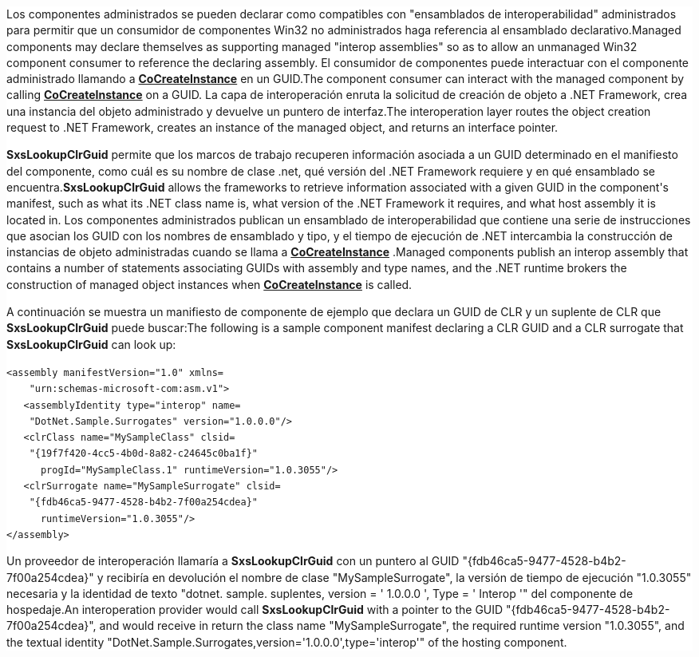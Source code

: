 <span data-ttu-id="073f7-144">Los componentes administrados se pueden declarar como compatibles con "ensamblados de interoperabilidad" administrados para permitir que un consumidor de componentes Win32 no administrados haga referencia al ensamblado declarativo.</span><span class="sxs-lookup"><span data-stu-id="073f7-144">Managed components may declare themselves as supporting managed "interop assemblies" so as to allow an unmanaged Win32 component consumer to reference the declaring assembly.</span></span> <span data-ttu-id="073f7-145">El consumidor de componentes puede interactuar con el componente administrado llamando a [**CoCreateInstance**](/windows/win32/api/combaseapi/nf-combaseapi-cocreateinstance) en un GUID.</span><span class="sxs-lookup"><span data-stu-id="073f7-145">The component consumer can interact with the managed component by calling [**CoCreateInstance**](/windows/win32/api/combaseapi/nf-combaseapi-cocreateinstance) on a GUID.</span></span> <span data-ttu-id="073f7-146">La capa de interoperación enruta la solicitud de creación de objeto a .NET Framework, crea una instancia del objeto administrado y devuelve un puntero de interfaz.</span><span class="sxs-lookup"><span data-stu-id="073f7-146">The interoperation layer routes the object creation request to .NET Framework, creates an instance of the managed object, and returns an interface pointer.</span></span>

<span data-ttu-id="073f7-147">**SxsLookupClrGuid** permite que los marcos de trabajo recuperen información asociada a un GUID determinado en el manifiesto del componente, como cuál es su nombre de clase .net, qué versión del .NET Framework requiere y en qué ensamblado se encuentra.</span><span class="sxs-lookup"><span data-stu-id="073f7-147">**SxsLookupClrGuid** allows the frameworks to retrieve information associated with a given GUID in the component's manifest, such as what its .NET class name is, what version of the .NET Framework it requires, and what host assembly it is located in.</span></span> <span data-ttu-id="073f7-148">Los componentes administrados publican un ensamblado de interoperabilidad que contiene una serie de instrucciones que asocian los GUID con los nombres de ensamblado y tipo, y el tiempo de ejecución de .NET intercambia la construcción de instancias de objeto administradas cuando se llama a [**CoCreateInstance**](/windows/win32/api/combaseapi/nf-combaseapi-cocreateinstance) .</span><span class="sxs-lookup"><span data-stu-id="073f7-148">Managed components publish an interop assembly that contains a number of statements associating GUIDs with assembly and type names, and the .NET runtime brokers the construction of managed object instances when [**CoCreateInstance**](/windows/win32/api/combaseapi/nf-combaseapi-cocreateinstance) is called.</span></span>

<span data-ttu-id="073f7-149">A continuación se muestra un manifiesto de componente de ejemplo que declara un GUID de CLR y un suplente de CLR que **SxsLookupClrGuid** puede buscar:</span><span class="sxs-lookup"><span data-stu-id="073f7-149">The following is a sample component manifest declaring a CLR GUID and a CLR surrogate that **SxsLookupClrGuid** can look up:</span></span>

``` syntax
<assembly manifestVersion="1.0" xmlns=
    "urn:schemas-microsoft-com:asm.v1">
   <assemblyIdentity type="interop" name=
    "DotNet.Sample.Surrogates" version="1.0.0.0"/>
   <clrClass name="MySampleClass" clsid=
    "{19f7f420-4cc5-4b0d-8a82-c24645c0ba1f}"
      progId="MySampleClass.1" runtimeVersion="1.0.3055"/>
   <clrSurrogate name="MySampleSurrogate" clsid=
    "{fdb46ca5-9477-4528-b4b2-7f00a254cdea}"
      runtimeVersion="1.0.3055"/>
</assembly>
```

<span data-ttu-id="073f7-150">Un proveedor de interoperación llamaría a **SxsLookupClrGuid** con un puntero al GUID "{fdb46ca5-9477-4528-b4b2-7f00a254cdea}" y recibiría en devolución el nombre de clase "MySampleSurrogate", la versión de tiempo de ejecución "1.0.3055" necesaria y la identidad de texto "dotnet. sample. suplentes, version = ' 1.0.0.0 ', Type = ' Interop '" del componente de hospedaje.</span><span class="sxs-lookup"><span data-stu-id="073f7-150">An interoperation provider would call **SxsLookupClrGuid** with a pointer to the GUID "{fdb46ca5-9477-4528-b4b2-7f00a254cdea}", and would receive in return the class name "MySampleSurrogate", the required runtime version "1.0.3055", and the textual identity "DotNet.Sample.Surrogates,version='1.0.0.0',type='interop'" of the hosting component.</span></span>
